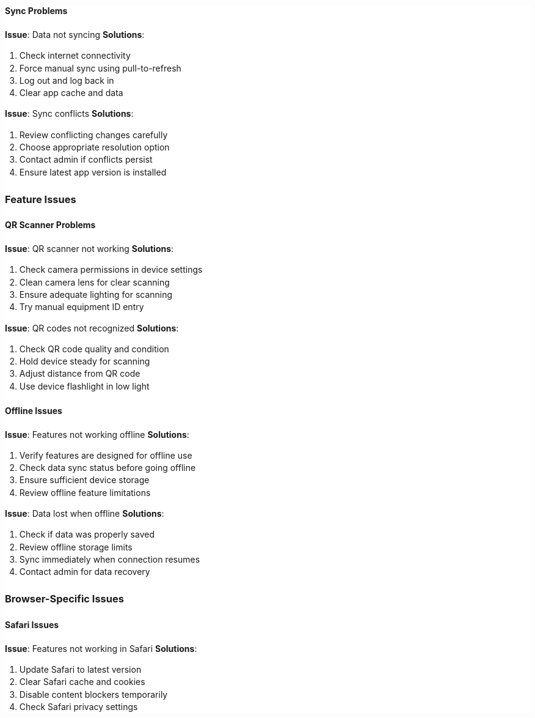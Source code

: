 #### Sync Problems
**Issue**: Data not syncing
**Solutions**:
1. Check internet connectivity
2. Force manual sync using pull-to-refresh
3. Log out and log back in
4. Clear app cache and data

**Issue**: Sync conflicts
**Solutions**:
1. Review conflicting changes carefully
2. Choose appropriate resolution option
3. Contact admin if conflicts persist
4. Ensure latest app version is installed

### Feature Issues

#### QR Scanner Problems
**Issue**: QR scanner not working
**Solutions**:
1. Check camera permissions in device settings
2. Clean camera lens for clear scanning
3. Ensure adequate lighting for scanning
4. Try manual equipment ID entry

**Issue**: QR codes not recognized
**Solutions**:
1. Check QR code quality and condition
2. Hold device steady for scanning
3. Adjust distance from QR code
4. Use device flashlight in low light

#### Offline Issues
**Issue**: Features not working offline
**Solutions**:
1. Verify features are designed for offline use
2. Check data sync status before going offline
3. Ensure sufficient device storage
4. Review offline feature limitations

**Issue**: Data lost when offline
**Solutions**:
1. Check if data was properly saved
2. Review offline storage limits
3. Sync immediately when connection resumes
4. Contact admin for data recovery

### Browser-Specific Issues

#### Safari Issues
**Issue**: Features not working in Safari
**Solutions**:
1. Update Safari to latest version
2. Clear Safari cache and cookies
3. Disable content blockers temporarily
4. Check Safari privacy settings
